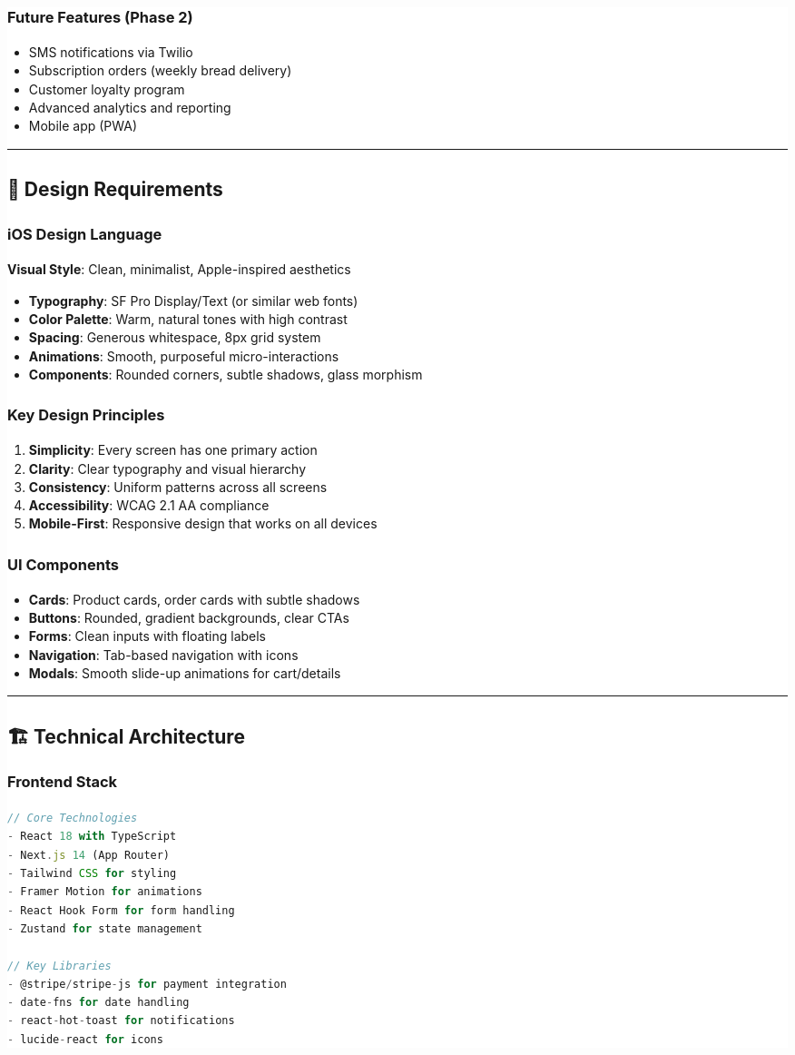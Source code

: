 ```
```

### Future Features (Phase 2)
- SMS notifications via Twilio
- Subscription orders (weekly bread delivery)
- Customer loyalty program
- Advanced analytics and reporting
- Mobile app (PWA)

---

## 🎨 Design Requirements

### iOS Design Language
**Visual Style**: Clean, minimalist, Apple-inspired aesthetics
- **Typography**: SF Pro Display/Text (or similar web fonts)
- **Color Palette**: Warm, natural tones with high contrast
- **Spacing**: Generous whitespace, 8px grid system
- **Animations**: Smooth, purposeful micro-interactions
- **Components**: Rounded corners, subtle shadows, glass morphism

### Key Design Principles
1. **Simplicity**: Every screen has one primary action
2. **Clarity**: Clear typography and visual hierarchy
3. **Consistency**: Uniform patterns across all screens
4. **Accessibility**: WCAG 2.1 AA compliance
5. **Mobile-First**: Responsive design that works on all devices

### UI Components
- **Cards**: Product cards, order cards with subtle shadows
- **Buttons**: Rounded, gradient backgrounds, clear CTAs
- **Forms**: Clean inputs with floating labels
- **Navigation**: Tab-based navigation with icons
- **Modals**: Smooth slide-up animations for cart/details

---

## 🏗️ Technical Architecture

### Frontend Stack
```javascript
// Core Technologies
- React 18 with TypeScript
- Next.js 14 (App Router)
- Tailwind CSS for styling
- Framer Motion for animations
- React Hook Form for form handling
- Zustand for state management

// Key Libraries
- @stripe/stripe-js for payment integration
- date-fns for date handling
- react-hot-toast for notifications
- lucide-react for icons
```
